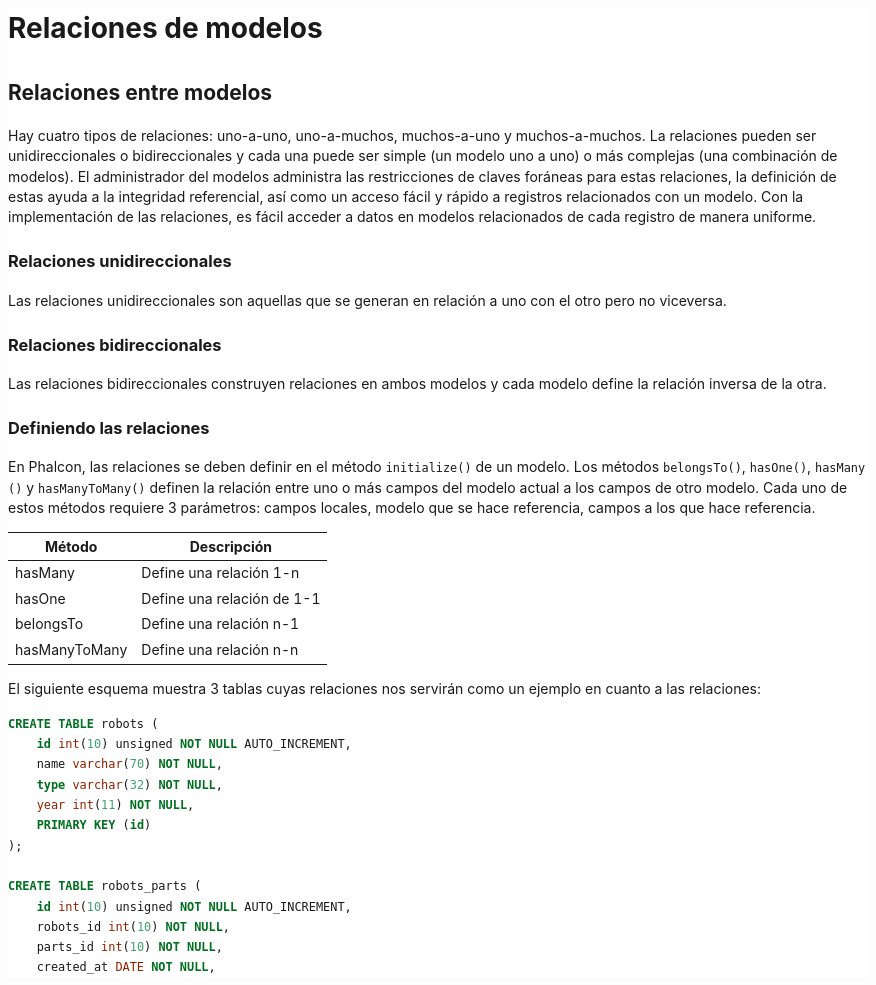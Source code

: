 
<a name='overview'></a>

# Relaciones de modelos

<a name='relationships'></a>

## Relaciones entre modelos

Hay cuatro tipos de relaciones: uno-a-uno, uno-a-muchos, muchos-a-uno y muchos-a-muchos. La relaciones pueden ser unidireccionales o bidireccionales y cada una puede ser simple (un modelo uno a uno) o más complejas (una combinación de modelos). El administrador del modelos administra las restricciones de claves foráneas para estas relaciones, la definición de estas ayuda a la integridad referencial, así como un acceso fácil y rápido a registros relacionados con un modelo. Con la implementación de las relaciones, es fácil acceder a datos en modelos relacionados de cada registro de manera uniforme.

<a name='unidirectional'></a>

### Relaciones unidireccionales

Las relaciones unidireccionales son aquellas que se generan en relación a uno con el otro pero no viceversa.

<a name='bidirectional'></a>

### Relaciones bidireccionales

Las relaciones bidireccionales construyen relaciones en ambos modelos y cada modelo define la relación inversa de la otra.

<a name='defining'></a>

### Definiendo las relaciones

En Phalcon, las relaciones se deben definir en el método `initialize()` de un modelo. Los métodos `belongsTo()`, `hasOne()`, `hasMany()` y `hasManyToMany()` definen la relación entre uno o más campos del modelo actual a los campos de otro modelo. Cada uno de estos métodos requiere 3 parámetros: campos locales, modelo que se hace referencia, campos a los que hace referencia.

| Método        | Descripción                |
| ------------- | -------------------------- |
| hasMany       | Define una relación 1-n    |
| hasOne        | Define una relación de 1-1 |
| belongsTo     | Define una relación n-1    |
| hasManyToMany | Define una relación n-n    |

El siguiente esquema muestra 3 tablas cuyas relaciones nos servirán como un ejemplo en cuanto a las relaciones:

```sql
CREATE TABLE robots (
    id int(10) unsigned NOT NULL AUTO_INCREMENT,
    name varchar(70) NOT NULL,
    type varchar(32) NOT NULL,
    year int(11) NOT NULL,
    PRIMARY KEY (id)
);

CREATE TABLE robots_parts (
    id int(10) unsigned NOT NULL AUTO_INCREMENT,
    robots_id int(10) NOT NULL,
    parts_id int(10) NOT NULL,
    created_at DATE NOT NULL,
```
